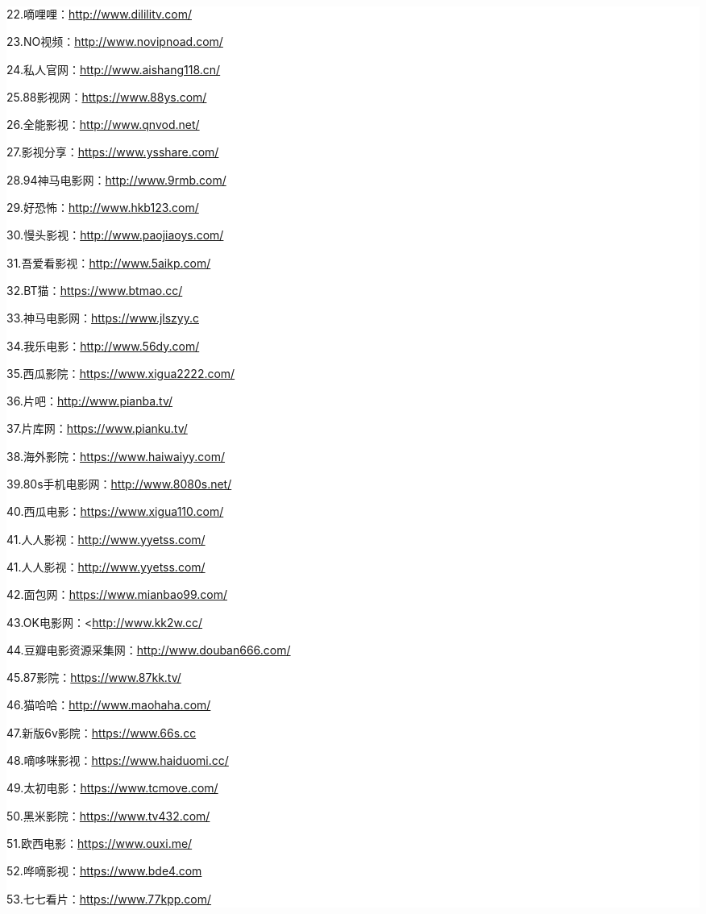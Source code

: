 22.嘀哩哩：<http://www.dililitv.com/>

23.NO视频：<http://www.novipnoad.com/>

24.私人官网：<http://www.aishang118.cn/>

25.88影视网：<https://www.88ys.com/>

26.全能影视：<http://www.qnvod.net/>

27.影视分享：<https://www.ysshare.com/>

28.94神马电影网：<http://www.9rmb.com/>

29.好恐怖：<http://www.hkb123.com/>

30.慢头影视：<http://www.paojiaoys.com/>

31.吾爱看影视：<http://www.5aikp.com/>

32.BT猫：<https://www.btmao.cc/>

33.神马电影网：<https://www.jlszyy.c>

34.我乐电影：<http://www.56dy.com/>

35.西瓜影院：<https://www.xigua2222.com/>

36.片吧：<http://www.pianba.tv/>

37.片库网：<https://www.pianku.tv/>

38.海外影院：<https://www.haiwaiyy.com/>

39.80s手机电影网：<http://www.8080s.net/>

40.西瓜电影：<https://www.xigua110.com/>

41.人人影视：<http://www.yyetss.com/>

41.人人影视：<http://www.yyetss.com/>

42.面包网：<https://www.mianbao99.com/>

43.OK电影网：<http://www.kk2w.cc/

44.豆瓣电影资源采集网：<http://www.douban666.com/>

45.87影院：<https://www.87kk.tv/>

46.猫哈哈：<http://www.maohaha.com/>

47.新版6v影院：<https://www.66s.cc>

48.嘀哆咪影视：<https://www.haiduomi.cc/>

49.太初电影：<https://www.tcmove.com/>

50.黑米影院：<https://www.tv432.com/>

51.欧西电影：<https://www.ouxi.me/>

52.哗嘀影视：<https://www.bde4.com>

53.七七看片：<https://www.77kpp.com/>
